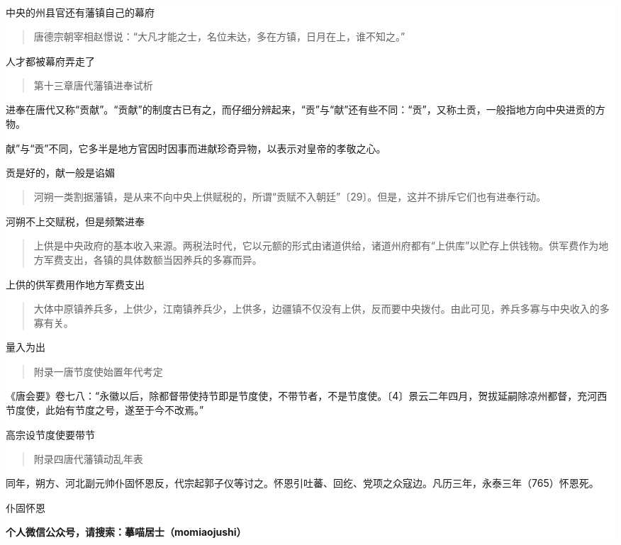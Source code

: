 

中央的州县官还有藩镇自己的幕府
>唐德宗朝宰相赵憬说：“大凡才能之士，名位未达，多在方镇，日月在上，谁不知之。”



人才都被幕府弄走了
>第十三章唐代藩镇进奉试析

进奉在唐代又称“贡献”。“贡献”的制度古已有之，而仔细分辨起来，“贡”与“献”还有些不同：“贡”，又称土贡，一般指地方向中央进贡的方物。

献”与“贡”不同，它多半是地方官因时因事而进献珍奇异物，以表示对皇帝的孝敬之心。



贡是好的，献一般是谄媚
>河朔一类割据藩镇，是从来不向中央上供赋税的，所谓“贡赋不入朝廷”〔29〕。但是，这并不排斥它们也有进奉行动。



河朔不上交赋税，但是频繁进奉
>上供是中央政府的基本收入来源。两税法时代，它以元额的形式由诸道供给，诸道州府都有“上供库”以贮存上供钱物。供军费作为地方军费支出，各镇的具体数额当因养兵的多寡而异。



上供的供军费用作地方军费支出
>大体中原镇养兵多，上供少，江南镇养兵少，上供多，边疆镇不仅没有上供，反而要中央拨付。由此可见，养兵多寡与中央收入的多寡有关。



量入为出
>附录一唐节度使始置年代考定

《唐会要》卷七八：“永徽以后，除都督带使持节即是节度使，不带节者，不是节度使。〔4〕景云二年四月，贺拔延嗣除凉州都督，充河西节度使，此始有节度之号，遂至于今不改焉。”



高宗设节度使要带节
>附录四唐代藩镇动乱年表

同年，朔方、河北副元帅仆固怀恩反，代宗起郭子仪等讨之。怀恩引吐蕃、回纥、党项之众寇边。凡历三年，永泰三年（765）怀恩死。



仆固怀恩


**个人微信公众号，请搜索：摹喵居士（momiaojushi）**

          
        